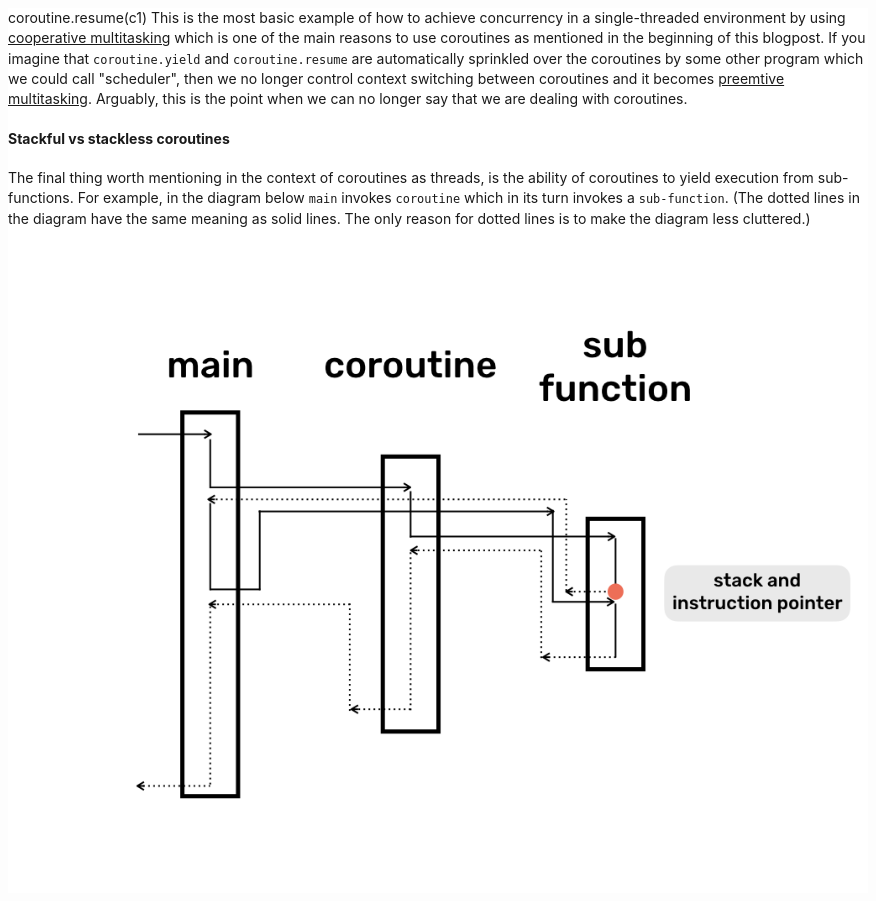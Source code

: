 coroutine.resume(c1)
</lua>
This is the most basic example of how to achieve concurrency in a single-threaded environment by using [cooperative multitasking](https://en.wikipedia.org/wiki/Cooperative_multitasking) which is one of the main reasons to use coroutines as mentioned in the beginning of this blogpost. If you imagine that `coroutine.yield` and `coroutine.resume` are automatically sprinkled over the coroutines by some other program which we could call "scheduler", then we no longer control context switching between coroutines and it becomes [preemtive multitasking](https://en.wikipedia.org/wiki/Preemption_(computing)#Preemptive_multitasking). Arguably, this is the point when we can no longer say that we are dealing with coroutines.

#### Stackful vs stackless coroutines

The final thing worth mentioning in the context of coroutines as threads, is the ability of coroutines to yield execution from sub-functions. For example, in the diagram below `main` invokes `coroutine` which in its turn invokes a `sub-function`. (The dotted lines in the diagram have the same meaning as solid lines. The only reason for dotted lines is to make the diagram less cluttered.)

![](/assets/images/coroutines/coroutines-as-threads/3-sub-yield.png)
